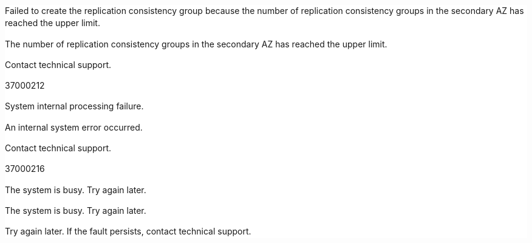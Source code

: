 <td class="cellrowborder" valign="top" width="28.01%" headers="mcps1.2.5.1.2 "><p id="p1295959915128"><a name="p1295959915128"></a><a name="p1295959915128"></a>Failed to create the replication consistency group because the number of replication consistency groups in the secondary AZ has reached the upper limit.</p>
<p id="p6352319715128"><a name="p6352319715128"></a><a name="p6352319715128"></a></p>
</td>
<td class="cellrowborder" valign="top" width="25.75%" headers="mcps1.2.5.1.3 "><p id="p6405864815128"><a name="p6405864815128"></a><a name="p6405864815128"></a>The number of replication consistency groups in the secondary AZ has reached the upper limit.</p>
<p id="p2326075615128"><a name="p2326075615128"></a><a name="p2326075615128"></a></p>
</td>
<td class="cellrowborder" valign="top" width="25%" headers="mcps1.2.5.1.4 "><p id="p5314504915128"><a name="p5314504915128"></a><a name="p5314504915128"></a>Contact technical support.</p>
</td>
</tr>
<tr id="row1805546315134"><td class="cellrowborder" valign="top" width="21.240000000000002%" headers="mcps1.2.5.1.1 "><p id="p37322115150"><a name="p37322115150"></a><a name="p37322115150"></a>37000212</p>
</td>
<td class="cellrowborder" valign="top" width="28.01%" headers="mcps1.2.5.1.2 "><p id="p4913789215150"><a name="p4913789215150"></a><a name="p4913789215150"></a>System internal processing failure.</p>
</td>
<td class="cellrowborder" valign="top" width="25.75%" headers="mcps1.2.5.1.3 "><p id="p1953506215150"><a name="p1953506215150"></a><a name="p1953506215150"></a>An internal system error occurred.</p>
</td>
<td class="cellrowborder" valign="top" width="25%" headers="mcps1.2.5.1.4 "><p id="p3095391315150"><a name="p3095391315150"></a><a name="p3095391315150"></a>Contact technical support.</p>
</td>
</tr>
<tr id="row5388191515134"><td class="cellrowborder" valign="top" width="21.240000000000002%" headers="mcps1.2.5.1.1 "><p id="p3821921615150"><a name="p3821921615150"></a><a name="p3821921615150"></a>37000216</p>
</td>
<td class="cellrowborder" valign="top" width="28.01%" headers="mcps1.2.5.1.2 "><p id="p3883909215150"><a name="p3883909215150"></a><a name="p3883909215150"></a>The system is busy. Try again later.</p>
</td>
<td class="cellrowborder" valign="top" width="25.75%" headers="mcps1.2.5.1.3 "><p id="p5395680815150"><a name="p5395680815150"></a><a name="p5395680815150"></a>The system is busy. Try again later.</p>
</td>
<td class="cellrowborder" valign="top" width="25%" headers="mcps1.2.5.1.4 "><p id="p5360665815150"><a name="p5360665815150"></a><a name="p5360665815150"></a>Try again later. If the fault persists, contact technical support.</p>
</td>
</tr>
</tbody>
</table>

